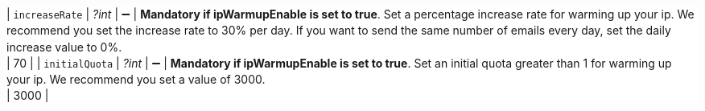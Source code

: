 | `increaseRate`                                                                                                                                                                                                                                                                                                                                                                                                                                                                                                                                                              | *?int*                                                                                                                                                                                                                                                                                                                                                                                                                                                                                                                                                                      | :heavy_minus_sign:                                                                                                                                                                                                                                                                                                                                                                                                                                                                                                                                                          | **Mandatory if ipWarmupEnable is set to true**. Set a percentage increase rate for warming up your ip. We recommend you set the increase rate to 30% per day. If you want to send the same number of emails every day, set the daily increase value to 0%.<br/>                                                                                                                                                                                                                                                                                                             | 70                                                                                                                                                                                                                                                                                                                                                                                                                                                                                                                                                                          |
| `initialQuota`                                                                                                                                                                                                                                                                                                                                                                                                                                                                                                                                                              | *?int*                                                                                                                                                                                                                                                                                                                                                                                                                                                                                                                                                                      | :heavy_minus_sign:                                                                                                                                                                                                                                                                                                                                                                                                                                                                                                                                                          | **Mandatory if ipWarmupEnable is set to true**. Set an initial quota greater than 1 for warming up your ip. We recommend you set a value of 3000.<br/>                                                                                                                                                                                                                                                                                                                                                                                                                      | 3000                                                                                                                                                                                                                                                                                                                                                                                                                                                                                                                                                                        |